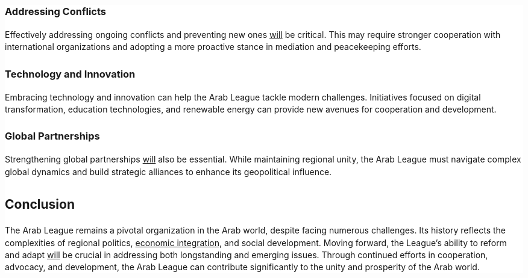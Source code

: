 ### Addressing Conflicts
Effectively addressing ongoing conflicts and preventing new ones [will](../w/will.md) be critical. This may require stronger cooperation with international organizations and adopting a more proactive stance in mediation and peacekeeping efforts.

### Technology and Innovation
Embracing technology and innovation can help the Arab League tackle modern challenges. Initiatives focused on digital transformation, education technologies, and renewable energy can provide new avenues for cooperation and development.

### Global Partnerships
Strengthening global partnerships [will](../w/will.md) also be essential. While maintaining regional unity, the Arab League must navigate complex global dynamics and build strategic alliances to enhance its geopolitical influence. 

## Conclusion

The Arab League remains a pivotal organization in the Arab world, despite facing numerous challenges. Its history reflects the complexities of regional politics, [economic integration](../e/economic_integration.md), and social development. Moving forward, the League’s ability to reform and adapt [will](../w/will.md) be crucial in addressing both longstanding and emerging issues. Through continued efforts in cooperation, advocacy, and development, the Arab League can contribute significantly to the unity and prosperity of the Arab world.